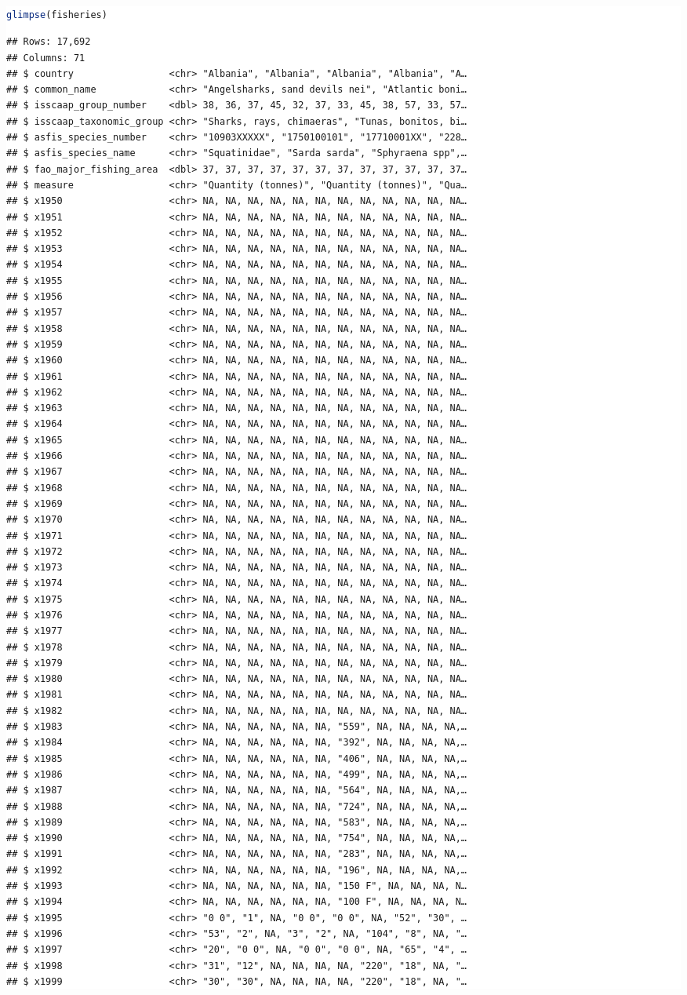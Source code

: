 ```r
glimpse(fisheries)
```

```
## Rows: 17,692
## Columns: 71
## $ country                 <chr> "Albania", "Albania", "Albania", "Albania", "A…
## $ common_name             <chr> "Angelsharks, sand devils nei", "Atlantic boni…
## $ isscaap_group_number    <dbl> 38, 36, 37, 45, 32, 37, 33, 45, 38, 57, 33, 57…
## $ isscaap_taxonomic_group <chr> "Sharks, rays, chimaeras", "Tunas, bonitos, bi…
## $ asfis_species_number    <chr> "10903XXXXX", "1750100101", "17710001XX", "228…
## $ asfis_species_name      <chr> "Squatinidae", "Sarda sarda", "Sphyraena spp",…
## $ fao_major_fishing_area  <dbl> 37, 37, 37, 37, 37, 37, 37, 37, 37, 37, 37, 37…
## $ measure                 <chr> "Quantity (tonnes)", "Quantity (tonnes)", "Qua…
## $ x1950                   <chr> NA, NA, NA, NA, NA, NA, NA, NA, NA, NA, NA, NA…
## $ x1951                   <chr> NA, NA, NA, NA, NA, NA, NA, NA, NA, NA, NA, NA…
## $ x1952                   <chr> NA, NA, NA, NA, NA, NA, NA, NA, NA, NA, NA, NA…
## $ x1953                   <chr> NA, NA, NA, NA, NA, NA, NA, NA, NA, NA, NA, NA…
## $ x1954                   <chr> NA, NA, NA, NA, NA, NA, NA, NA, NA, NA, NA, NA…
## $ x1955                   <chr> NA, NA, NA, NA, NA, NA, NA, NA, NA, NA, NA, NA…
## $ x1956                   <chr> NA, NA, NA, NA, NA, NA, NA, NA, NA, NA, NA, NA…
## $ x1957                   <chr> NA, NA, NA, NA, NA, NA, NA, NA, NA, NA, NA, NA…
## $ x1958                   <chr> NA, NA, NA, NA, NA, NA, NA, NA, NA, NA, NA, NA…
## $ x1959                   <chr> NA, NA, NA, NA, NA, NA, NA, NA, NA, NA, NA, NA…
## $ x1960                   <chr> NA, NA, NA, NA, NA, NA, NA, NA, NA, NA, NA, NA…
## $ x1961                   <chr> NA, NA, NA, NA, NA, NA, NA, NA, NA, NA, NA, NA…
## $ x1962                   <chr> NA, NA, NA, NA, NA, NA, NA, NA, NA, NA, NA, NA…
## $ x1963                   <chr> NA, NA, NA, NA, NA, NA, NA, NA, NA, NA, NA, NA…
## $ x1964                   <chr> NA, NA, NA, NA, NA, NA, NA, NA, NA, NA, NA, NA…
## $ x1965                   <chr> NA, NA, NA, NA, NA, NA, NA, NA, NA, NA, NA, NA…
## $ x1966                   <chr> NA, NA, NA, NA, NA, NA, NA, NA, NA, NA, NA, NA…
## $ x1967                   <chr> NA, NA, NA, NA, NA, NA, NA, NA, NA, NA, NA, NA…
## $ x1968                   <chr> NA, NA, NA, NA, NA, NA, NA, NA, NA, NA, NA, NA…
## $ x1969                   <chr> NA, NA, NA, NA, NA, NA, NA, NA, NA, NA, NA, NA…
## $ x1970                   <chr> NA, NA, NA, NA, NA, NA, NA, NA, NA, NA, NA, NA…
## $ x1971                   <chr> NA, NA, NA, NA, NA, NA, NA, NA, NA, NA, NA, NA…
## $ x1972                   <chr> NA, NA, NA, NA, NA, NA, NA, NA, NA, NA, NA, NA…
## $ x1973                   <chr> NA, NA, NA, NA, NA, NA, NA, NA, NA, NA, NA, NA…
## $ x1974                   <chr> NA, NA, NA, NA, NA, NA, NA, NA, NA, NA, NA, NA…
## $ x1975                   <chr> NA, NA, NA, NA, NA, NA, NA, NA, NA, NA, NA, NA…
## $ x1976                   <chr> NA, NA, NA, NA, NA, NA, NA, NA, NA, NA, NA, NA…
## $ x1977                   <chr> NA, NA, NA, NA, NA, NA, NA, NA, NA, NA, NA, NA…
## $ x1978                   <chr> NA, NA, NA, NA, NA, NA, NA, NA, NA, NA, NA, NA…
## $ x1979                   <chr> NA, NA, NA, NA, NA, NA, NA, NA, NA, NA, NA, NA…
## $ x1980                   <chr> NA, NA, NA, NA, NA, NA, NA, NA, NA, NA, NA, NA…
## $ x1981                   <chr> NA, NA, NA, NA, NA, NA, NA, NA, NA, NA, NA, NA…
## $ x1982                   <chr> NA, NA, NA, NA, NA, NA, NA, NA, NA, NA, NA, NA…
## $ x1983                   <chr> NA, NA, NA, NA, NA, NA, "559", NA, NA, NA, NA,…
## $ x1984                   <chr> NA, NA, NA, NA, NA, NA, "392", NA, NA, NA, NA,…
## $ x1985                   <chr> NA, NA, NA, NA, NA, NA, "406", NA, NA, NA, NA,…
## $ x1986                   <chr> NA, NA, NA, NA, NA, NA, "499", NA, NA, NA, NA,…
## $ x1987                   <chr> NA, NA, NA, NA, NA, NA, "564", NA, NA, NA, NA,…
## $ x1988                   <chr> NA, NA, NA, NA, NA, NA, "724", NA, NA, NA, NA,…
## $ x1989                   <chr> NA, NA, NA, NA, NA, NA, "583", NA, NA, NA, NA,…
## $ x1990                   <chr> NA, NA, NA, NA, NA, NA, "754", NA, NA, NA, NA,…
## $ x1991                   <chr> NA, NA, NA, NA, NA, NA, "283", NA, NA, NA, NA,…
## $ x1992                   <chr> NA, NA, NA, NA, NA, NA, "196", NA, NA, NA, NA,…
## $ x1993                   <chr> NA, NA, NA, NA, NA, NA, "150 F", NA, NA, NA, N…
## $ x1994                   <chr> NA, NA, NA, NA, NA, NA, "100 F", NA, NA, NA, N…
## $ x1995                   <chr> "0 0", "1", NA, "0 0", "0 0", NA, "52", "30", …
## $ x1996                   <chr> "53", "2", NA, "3", "2", NA, "104", "8", NA, "…
## $ x1997                   <chr> "20", "0 0", NA, "0 0", "0 0", NA, "65", "4", …
## $ x1998                   <chr> "31", "12", NA, NA, NA, NA, "220", "18", NA, "…
## $ x1999                   <chr> "30", "30", NA, NA, NA, NA, "220", "18", NA, "…
```